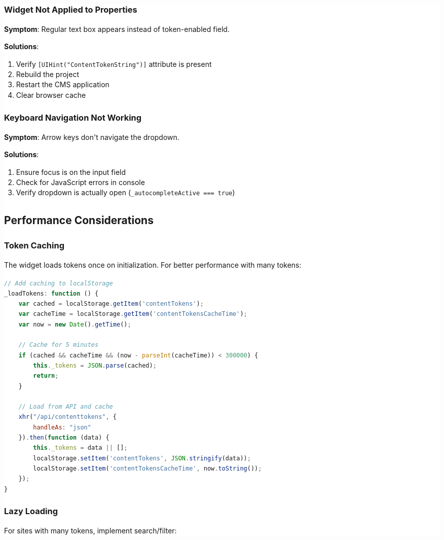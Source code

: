 ### Widget Not Applied to Properties

**Symptom**: Regular text box appears instead of token-enabled field.

**Solutions**:
1. Verify `[UIHint("ContentTokenString")]` attribute is present
2. Rebuild the project
3. Restart the CMS application
4. Clear browser cache

### Keyboard Navigation Not Working

**Symptom**: Arrow keys don't navigate the dropdown.

**Solutions**:
1. Ensure focus is on the input field
2. Check for JavaScript errors in console
3. Verify dropdown is actually open (`_autocompleteActive === true`)

## Performance Considerations

### Token Caching

The widget loads tokens once on initialization. For better performance with many tokens:

```javascript
// Add caching to localStorage
_loadTokens: function () {
    var cached = localStorage.getItem('contentTokens');
    var cacheTime = localStorage.getItem('contentTokensCacheTime');
    var now = new Date().getTime();
    
    // Cache for 5 minutes
    if (cached && cacheTime && (now - parseInt(cacheTime)) < 300000) {
        this._tokens = JSON.parse(cached);
        return;
    }
    
    // Load from API and cache
    xhr("/api/contenttokens", {
        handleAs: "json"
    }).then(function (data) {
        this._tokens = data || [];
        localStorage.setItem('contentTokens', JSON.stringify(data));
        localStorage.setItem('contentTokensCacheTime', now.toString());
    });
}
```

### Lazy Loading

For sites with many tokens, implement search/filter:
